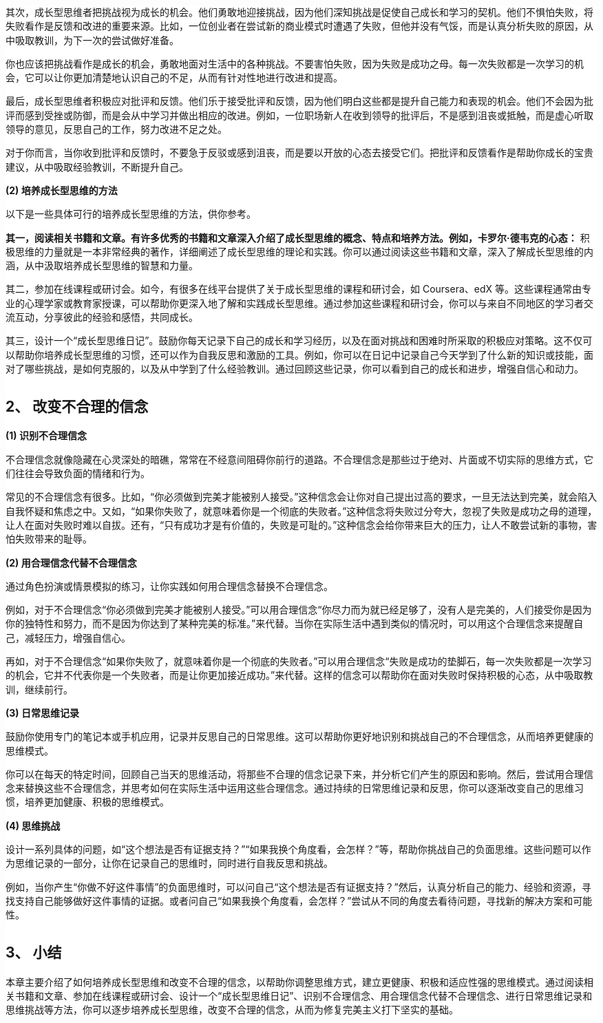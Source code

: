 其次，成长型思维者把挑战视为成长的机会。他们勇敢地迎接挑战，因为他们深知挑战是促使自己成长和学习的契机。他们不惧怕失败，将失败看作是反馈和改进的重要来源。比如，一位创业者在尝试新的商业模式时遭遇了失败，但他并没有气馁，而是认真分析失败的原因，从中吸取教训，为下一次的尝试做好准备。

你也应该把挑战看作是成长的机会，勇敢地面对生活中的各种挑战。不要害怕失败，因为失败是成功之母。每一次失败都是一次学习的机会，它可以让你更加清楚地认识自己的不足，从而有针对性地进行改进和提高。

最后，成长型思维者积极应对批评和反馈。他们乐于接受批评和反馈，因为他们明白这些都是提升自己能力和表现的机会。他们不会因为批评而感到受挫或防御，而是会从中学习并做出相应的改进。例如，一位职场新人在收到领导的批评后，不是感到沮丧或抵触，而是虚心听取领导的意见，反思自己的工作，努力改进不足之处。

对于你而言，当你收到批评和反馈时，不要急于反驳或感到沮丧，而是要以开放的心态去接受它们。把批评和反馈看作是帮助你成长的宝贵建议，从中吸取经验教训，不断提升自己。

**(2) 培养成长型思维的方法** 

以下是一些具体可行的培养成长型思维的方法，供你参考。

**其一，阅读相关书籍和文章。有许多优秀的书籍和文章深入介绍了成长型思维的概念、特点和培养方法。例如，卡罗尔·德韦克的心态：** 积极思维的力量就是一本非常经典的著作，详细阐述了成长型思维的理论和实践。你可以通过阅读这些书籍和文章，深入了解成长型思维的内涵，从中汲取培养成长型思维的智慧和力量。

其二，参加在线课程或研讨会。如今，有很多在线平台提供了关于成长型思维的课程和研讨会，如 Coursera、edX 等。这些课程通常由专业的心理学家或教育家授课，可以帮助你更深入地了解和实践成长型思维。通过参加这些课程和研讨会，你可以与来自不同地区的学习者交流互动，分享彼此的经验和感悟，共同成长。

其三，设计一个“成长型思维日记”。鼓励你每天记录下自己的成长和学习经历，以及在面对挑战和困难时所采取的积极应对策略。这不仅可以帮助你培养成长型思维的习惯，还可以作为自我反思和激励的工具。例如，你可以在日记中记录自己今天学到了什么新的知识或技能，面对了哪些挑战，是如何克服的，以及从中学到了什么经验教训。通过回顾这些记录，你可以看到自己的成长和进步，增强自信心和动力。

## 2、 改变不合理的信念

**(1) 识别不合理信念** 

不合理信念就像隐藏在心灵深处的暗礁，常常在不经意间阻碍你前行的道路。不合理信念是那些过于绝对、片面或不切实际的思维方式，它们往往会导致负面的情绪和行为。

常见的不合理信念有很多。比如，“你必须做到完美才能被别人接受。”这种信念会让你对自己提出过高的要求，一旦无法达到完美，就会陷入自我怀疑和焦虑之中。又如，“如果你失败了，就意味着你是一个彻底的失败者。”这种信念将失败过分夸大，忽视了失败是成功之母的道理，让人在面对失败时难以自拔。还有，“只有成功才是有价值的，失败是可耻的。”这种信念会给你带来巨大的压力，让人不敢尝试新的事物，害怕失败带来的耻辱。

**(2) 用合理信念代替不合理信念** 

通过角色扮演或情景模拟的练习，让你实践如何用合理信念替换不合理信念。

例如，对于不合理信念“你必须做到完美才能被别人接受。”可以用合理信念“你尽力而为就已经足够了，没有人是完美的，人们接受你是因为你的独特性和努力，而不是因为你达到了某种完美的标准。”来代替。当你在实际生活中遇到类似的情况时，可以用这个合理信念来提醒自己，减轻压力，增强自信心。

再如，对于不合理信念“如果你失败了，就意味着你是一个彻底的失败者。”可以用合理信念“失败是成功的垫脚石，每一次失败都是一次学习的机会，它并不代表你是一个失败者，而是让你更加接近成功。”来代替。这样的信念可以帮助你在面对失败时保持积极的心态，从中吸取教训，继续前行。

**(3) 日常思维记录** 

鼓励你使用专门的笔记本或手机应用，记录并反思自己的日常思维。这可以帮助你更好地识别和挑战自己的不合理信念，从而培养更健康的思维模式。

你可以在每天的特定时间，回顾自己当天的思维活动，将那些不合理的信念记录下来，并分析它们产生的原因和影响。然后，尝试用合理信念来替换这些不合理信念，并思考如何在实际生活中运用这些合理信念。通过持续的日常思维记录和反思，你可以逐渐改变自己的思维习惯，培养更加健康、积极的思维模式。

**(4) 思维挑战** 

设计一系列具体的问题，如“这个想法是否有证据支持？”“如果我换个角度看，会怎样？”等，帮助你挑战自己的负面思维。这些问题可以作为思维记录的一部分，让你在记录自己的思维时，同时进行自我反思和挑战。

例如，当你产生“你做不好这件事情”的负面思维时，可以问自己“这个想法是否有证据支持？”然后，认真分析自己的能力、经验和资源，寻找支持自己能够做好这件事情的证据。或者问自己“如果我换个角度看，会怎样？”尝试从不同的角度去看待问题，寻找新的解决方案和可能性。

## 3、 小结

本章主要介绍了如何培养成长型思维和改变不合理的信念，以帮助你调整思维方式，建立更健康、积极和适应性强的思维模式。通过阅读相关书籍和文章、参加在线课程或研讨会、设计一个“成长型思维日记”、识别不合理信念、用合理信念代替不合理信念、进行日常思维记录和思维挑战等方法，你可以逐步培养成长型思维，改变不合理的信念，从而为修复完美主义打下坚实的基础。
